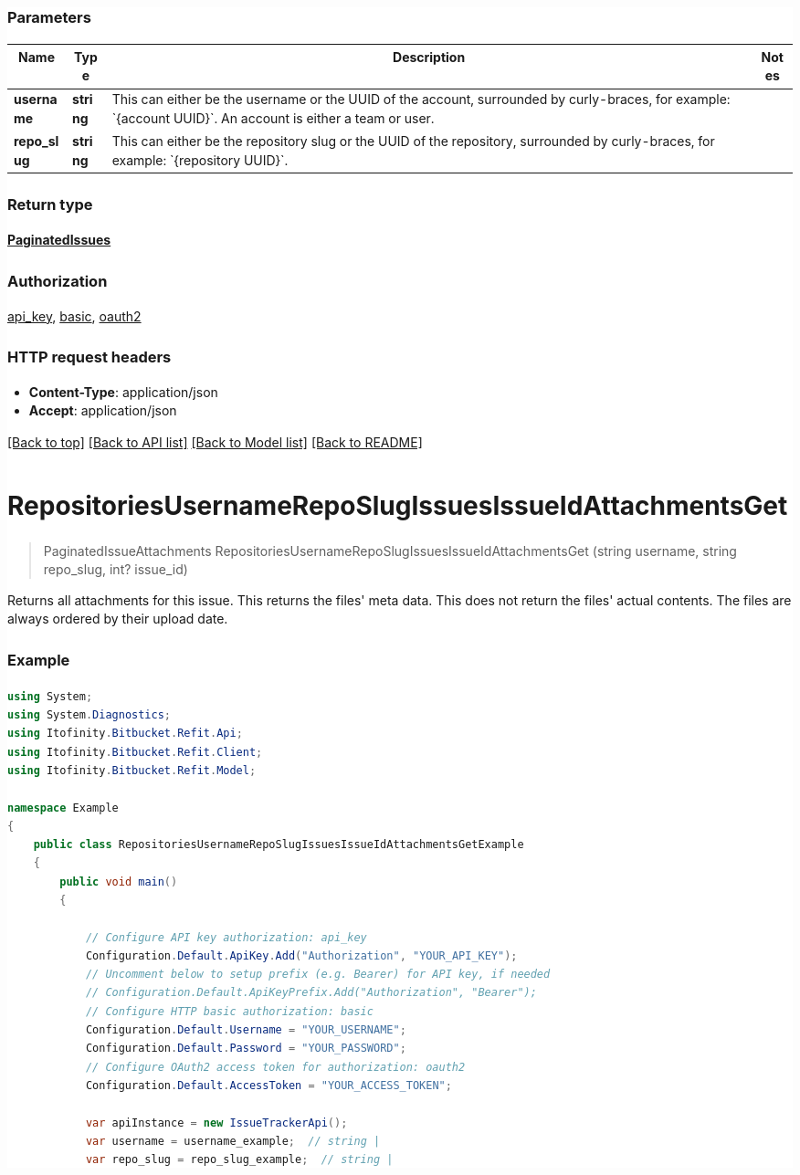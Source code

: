 ### Parameters

Name | Type | Description  | Notes
------------- | ------------- | ------------- | -------------
 **username** | **string**| This can either be the username or the UUID of the account, surrounded by curly-braces, for example: &#x60;{account UUID}&#x60;. An account is either a team or user.  | 
 **repo_slug** | **string**| This can either be the repository slug or the UUID of the repository, surrounded by curly-braces, for example: &#x60;{repository UUID}&#x60;.  | 

### Return type

[**PaginatedIssues**](PaginatedIssues.md)

### Authorization

[api_key](../README.md#api_key), [basic](../README.md#basic), [oauth2](../README.md#oauth2)

### HTTP request headers

 - **Content-Type**: application/json
 - **Accept**: application/json

[[Back to top]](#) [[Back to API list]](../README.md#documentation-for-api-endpoints) [[Back to Model list]](../README.md#documentation-for-models) [[Back to README]](../README.md)

<a name="repositoriesusernamereposlugissuesissueidattachmentsget"></a>
# **RepositoriesUsernameRepoSlugIssuesIssueIdAttachmentsGet**
> PaginatedIssueAttachments RepositoriesUsernameRepoSlugIssuesIssueIdAttachmentsGet (string username, string repo_slug, int? issue_id)



Returns all attachments for this issue.  This returns the files' meta data. This does not return the files' actual contents.  The files are always ordered by their upload date.

### Example
```csharp
using System;
using System.Diagnostics;
using Itofinity.Bitbucket.Refit.Api;
using Itofinity.Bitbucket.Refit.Client;
using Itofinity.Bitbucket.Refit.Model;

namespace Example
{
    public class RepositoriesUsernameRepoSlugIssuesIssueIdAttachmentsGetExample
    {
        public void main()
        {
            
            // Configure API key authorization: api_key
            Configuration.Default.ApiKey.Add("Authorization", "YOUR_API_KEY");
            // Uncomment below to setup prefix (e.g. Bearer) for API key, if needed
            // Configuration.Default.ApiKeyPrefix.Add("Authorization", "Bearer");
            // Configure HTTP basic authorization: basic
            Configuration.Default.Username = "YOUR_USERNAME";
            Configuration.Default.Password = "YOUR_PASSWORD";
            // Configure OAuth2 access token for authorization: oauth2
            Configuration.Default.AccessToken = "YOUR_ACCESS_TOKEN";

            var apiInstance = new IssueTrackerApi();
            var username = username_example;  // string | 
            var repo_slug = repo_slug_example;  // string | 
```